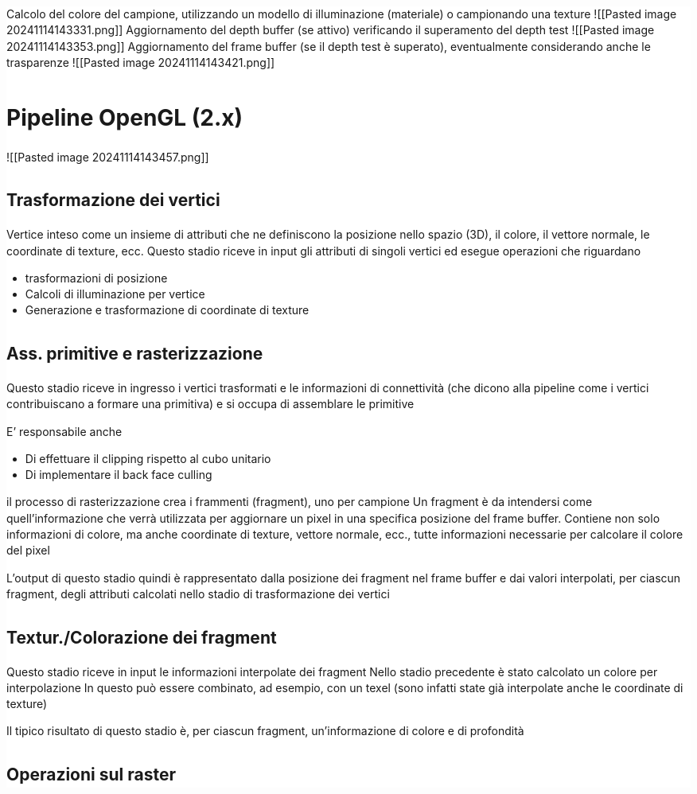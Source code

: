 Calcolo del colore del campione, utilizzando un modello di illuminazione (materiale) o campionando una texture
![[Pasted image 20241114143331.png]]
Aggiornamento del depth buffer (se attivo) verificando il superamento del depth test
![[Pasted image 20241114143353.png]]
Aggiornamento del frame buffer (se il depth test è superato), eventualmente considerando anche le trasparenze
![[Pasted image 20241114143421.png]]
# Pipeline OpenGL (2.x)

![[Pasted image 20241114143457.png]]

## Trasformazione dei vertici
Vertice inteso come un insieme di attributi che ne definiscono la posizione nello spazio (3D), il colore, il vettore normale, le coordinate di texture, ecc. 
Questo stadio riceve in input gli attributi di singoli vertici ed esegue operazioni che riguardano
- trasformazioni di posizione 
- Calcoli di illuminazione per vertice 
- Generazione e trasformazione di coordinate di texture
## Ass. primitive e rasterizzazione
Questo stadio riceve in ingresso i vertici trasformati e le informazioni di connettività (che dicono alla pipeline come i vertici contribuiscano a formare una primitiva) e si occupa di assemblare le primitive

E’ responsabile anche 
- Di effettuare il clipping rispetto al cubo unitario 
- Di implementare il back face culling

il processo di rasterizzazione crea i frammenti (fragment), uno per campione
Un fragment è da intendersi come quell’informazione che verrà utilizzata per aggiornare un pixel in una specifica posizione del frame buffer. Contiene non solo informazioni di colore, ma anche coordinate di texture, vettore normale, ecc., tutte informazioni necessarie per calcolare il colore del pixel

L’output di questo stadio quindi è rappresentato dalla posizione dei fragment nel frame buffer e dai valori interpolati, per ciascun fragment, degli attributi calcolati nello stadio di trasformazione dei vertici
## Textur./Colorazione dei fragment

Questo stadio riceve in input le informazioni interpolate dei fragment 
	Nello stadio precedente è stato calcolato un colore per interpolazione 
	In questo può essere combinato, ad esempio, con un texel (sono infatti state già interpolate anche le coordinate di texture) 

Il tipico risultato di questo stadio è, per ciascun fragment, un’informazione di colore e di profondità
## Operazioni sul raster
